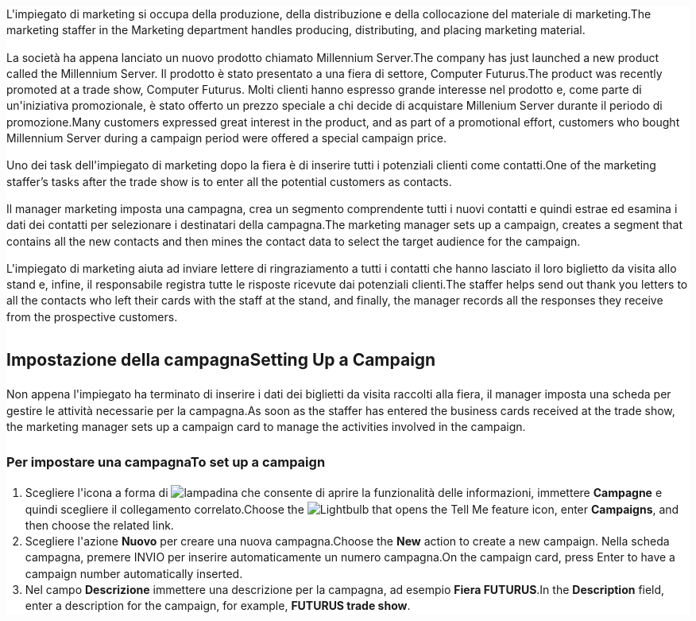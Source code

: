  <span data-ttu-id="2c93b-131">L'impiegato di marketing si occupa della produzione, della distribuzione e della collocazione del materiale di marketing.</span><span class="sxs-lookup"><span data-stu-id="2c93b-131">The marketing staffer in the Marketing department handles producing, distributing, and placing marketing material.</span></span>  

 <span data-ttu-id="2c93b-132">La società ha appena lanciato un nuovo prodotto chiamato Millennium Server.</span><span class="sxs-lookup"><span data-stu-id="2c93b-132">The company has just launched a new product called the Millennium Server.</span></span> <span data-ttu-id="2c93b-133">Il prodotto è stato presentato a una fiera di settore, Computer Futurus.</span><span class="sxs-lookup"><span data-stu-id="2c93b-133">The product was recently promoted at a trade show, Computer Futurus.</span></span> <span data-ttu-id="2c93b-134">Molti clienti hanno espresso grande interesse nel prodotto e, come parte di un'iniziativa promozionale, è stato offerto un prezzo speciale a chi decide di acquistare Millenium Server durante il periodo di promozione.</span><span class="sxs-lookup"><span data-stu-id="2c93b-134">Many customers expressed great interest in the product, and as part of a promotional effort, customers who bought Millennium Server during a campaign period were offered a special campaign price.</span></span>  

 <span data-ttu-id="2c93b-135">Uno dei task dell'impiegato di marketing dopo la fiera è di inserire tutti i potenziali clienti come contatti.</span><span class="sxs-lookup"><span data-stu-id="2c93b-135">One of the marketing staffer’s tasks after the trade show is to enter all the potential customers as contacts.</span></span>  

 <span data-ttu-id="2c93b-136">Il manager marketing imposta una campagna, crea un segmento comprendente tutti i nuovi contatti e quindi estrae ed esamina i dati dei contatti per selezionare i destinatari della campagna.</span><span class="sxs-lookup"><span data-stu-id="2c93b-136">The marketing manager sets up a campaign, creates a segment that contains all the new contacts and then mines the contact data to select the target audience for the campaign.</span></span>  

 <span data-ttu-id="2c93b-137">L'impiegato di marketing aiuta ad inviare lettere di ringraziamento a tutti i contatti che hanno lasciato il loro biglietto da visita allo stand e, infine, il responsabile registra tutte le risposte ricevute dai potenziali clienti.</span><span class="sxs-lookup"><span data-stu-id="2c93b-137">The staffer helps send out thank you letters to all the contacts who left their cards with the staff at the stand, and finally, the manager records all the responses they receive from the prospective customers.</span></span>  

## <a name="setting-up-a-campaign"></a><span data-ttu-id="2c93b-138">Impostazione della campagna</span><span class="sxs-lookup"><span data-stu-id="2c93b-138">Setting Up a Campaign</span></span>  
 <span data-ttu-id="2c93b-139">Non appena l'impiegato ha terminato di inserire i dati dei biglietti da visita raccolti alla fiera, il manager imposta una scheda per gestire le attività necessarie per la campagna.</span><span class="sxs-lookup"><span data-stu-id="2c93b-139">As soon as the staffer has entered the business cards received at the trade show, the marketing manager sets up a campaign card to manage the activities involved in the campaign.</span></span>  

### <a name="to-set-up-a-campaign"></a><span data-ttu-id="2c93b-140">Per impostare una campagna</span><span class="sxs-lookup"><span data-stu-id="2c93b-140">To set up a campaign</span></span>  

1.  <span data-ttu-id="2c93b-141">Scegliere l'icona a forma di ![lampadina che consente di aprire la funzionalità delle informazioni](media/ui-search/search_small.png "Informazioni sull'operazione che si desidera eseguire"), immettere **Campagne** e quindi scegliere il collegamento correlato.</span><span class="sxs-lookup"><span data-stu-id="2c93b-141">Choose the ![Lightbulb that opens the Tell Me feature](media/ui-search/search_small.png "Tell me what you want to do") icon, enter **Campaigns**, and then choose the related link.</span></span>  
2.  <span data-ttu-id="2c93b-142">Scegliere l'azione **Nuovo** per creare una nuova campagna.</span><span class="sxs-lookup"><span data-stu-id="2c93b-142">Choose the **New** action to create a new campaign.</span></span> <span data-ttu-id="2c93b-143">Nella scheda campagna, premere INVIO per inserire automaticamente un numero campagna.</span><span class="sxs-lookup"><span data-stu-id="2c93b-143">On the campaign card, press Enter to have a campaign number automatically inserted.</span></span>  
3.  <span data-ttu-id="2c93b-144">Nel campo **Descrizione** immettere una descrizione per la campagna, ad esempio **Fiera FUTURUS**.</span><span class="sxs-lookup"><span data-stu-id="2c93b-144">In the **Description** field, enter a description for the campaign, for example, **FUTURUS trade show**.</span></span>  